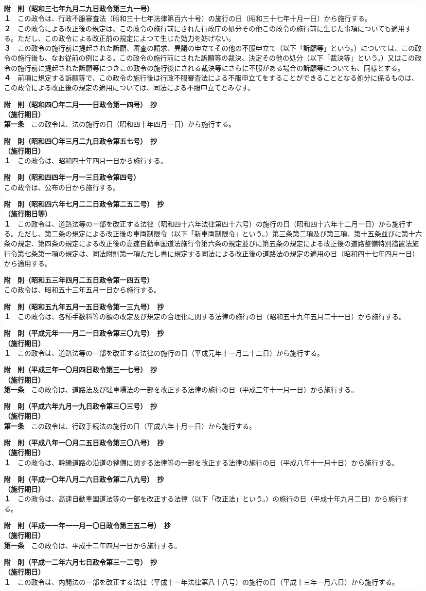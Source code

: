 **附　則（昭和三七年九月二九日政令第三九一号）**  
**１**　この政令は、行政不服審査法（昭和三十七年法律第百六十号）の施行の日（昭和三十七年十月一日）から施行する。  
**２**　この政令による改正後の規定は、この政令の施行前にされた行政庁の処分その他この政令の施行前に生じた事項についても適用する。ただし、この政令による改正前の規定によつて生じた効力を妨げない。  
**３**　この政令の施行前に提起された訴願、審査の請求、異議の申立てその他の不服申立て（以下「訴願等」という。）については、この政令の施行後も、なお従前の例による。この政令の施行前にされた訴願等の裁決、決定その他の処分（以下「裁決等」という。）又はこの政令の施行前に提起された訴願等につきこの政令の施行後にされる裁決等にさらに不服がある場合の訴願等についても、同様とする。  
**４**　前項に規定する訴願等で、この政令の施行後は行政不服審査法による不服申立てをすることができることとなる処分に係るものは、この政令による改正後の規定の適用については、同法による不服申立てとみなす。  
  
**附　則（昭和四〇年二月一一日政令第一四号）　抄**  
**（施行期日）**  
**第一条**　この政令は、法の施行の日（昭和四十年四月一日）から施行する。  
  
**附　則（昭和四〇年三月二九日政令第五七号）　抄**  
**（施行期日）**  
**１**　この政令は、昭和四十年四月一日から施行する。  
  
**附　則（昭和四四年一月一三日政令第四号）**  
この政令は、公布の日から施行する。  
  
**附　則（昭和四六年七月二二日政令第二五二号）　抄**  
**（施行期日等）**  
**１**　この政令は、道路法等の一部を改正する法律（昭和四十六年法律第四十六号）の施行の日（昭和四十六年十二月一日）から施行する。ただし、第二条の規定による改正後の車両制限令（以下「新車両制限令」という。）第三条第二項及び第三項、第十五条並びに第十六条の規定、第四条の規定による改正後の高速自動車国道法施行令第六条の規定並びに第五条の規定による改正後の道路整備特別措置法施行令第七条第一項の規定は、同法附則第一項ただし書に規定する同法による改正後の道路法の規定の適用の日（昭和四十七年四月一日）から適用する。  
  
**附　則（昭和五三年四月二五日政令第一四五号）**  
この政令は、昭和五十三年五月一日から施行する。  
  
**附　則（昭和五九年五月一五日政令第一三九号）　抄**  
**１**　この政令は、各種手数料等の額の改定及び規定の合理化に関する法律の施行の日（昭和五十九年五月二十一日）から施行する。  
  
**附　則（平成元年一一月二一日政令第三〇九号）　抄**  
**（施行期日）**  
**１**　この政令は、道路法等の一部を改正する法律の施行の日（平成元年十一月二十二日）から施行する。  
  
**附　則（平成三年一〇月四日政令第三一七号）　抄**  
**（施行期日）**  
**第一条**　この政令は、道路法及び駐車場法の一部を改正する法律の施行の日（平成三年十一月一日）から施行する。  
  
**附　則（平成六年九月一九日政令第三〇三号）　抄**  
**（施行期日）**  
**第一条**　この政令は、行政手続法の施行の日（平成六年十月一日）から施行する。  
  
**附　則（平成八年一〇月二五日政令第三〇八号）　抄**  
**（施行期日）**  
**１**　この政令は、幹線道路の沿道の整備に関する法律等の一部を改正する法律の施行の日（平成八年十一月十日）から施行する。  
  
**附　則（平成一〇年八月二六日政令第二八九号）　抄**  
**（施行期日）**  
**１**　この政令は、高速自動車国道法等の一部を改正する法律（以下「改正法」という。）の施行の日（平成十年九月二日）から施行する。  
  
**附　則（平成一一年一一月一〇日政令第三五二号）　抄**  
**（施行期日）**  
**第一条**　この政令は、平成十二年四月一日から施行する。  
  
**附　則（平成一二年六月七日政令第三一二号）　抄**  
**（施行期日）**  
**１**　この政令は、内閣法の一部を改正する法律（平成十一年法律第八十八号）の施行の日（平成十三年一月六日）から施行する。  
  